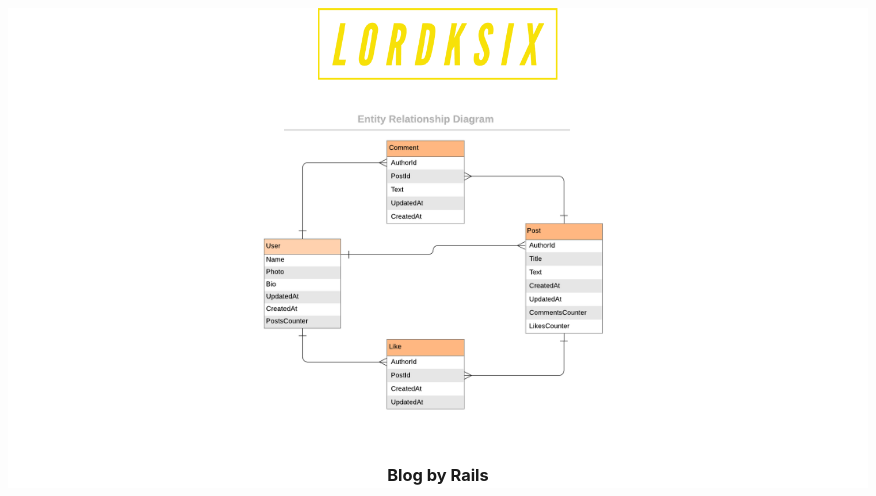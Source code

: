 <a name="readme-top"></a>

<div align="center">
    <img src="./assets/lordksix-logos_transparent.png" alt="logo" width="240"  height="auto" margin="auto"/>
</div>
<div align="center">
    <img src="./assets/blog_app_erd.png" alt="logo" width="400"  height="auto" margin="auto"/>
    <br/>
  <h3><b>Blog by Rails</b></h3>
